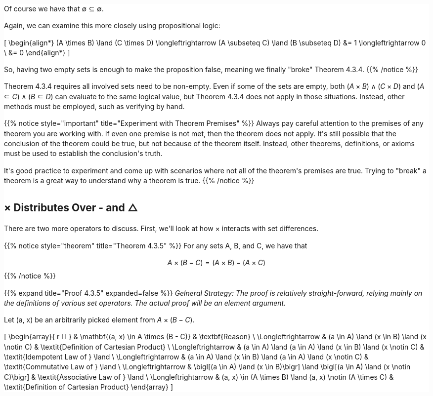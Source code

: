 Of course we have that $\emptyset \subseteq \emptyset$.

Again, we can examine this more closely using propositional logic:

\[
\begin{align*}
(A \times B) \land (C \times D) \longleftrightarrow (A \subseteq C) \land (B \subseteq D) &= 1 \longleftrightarrow 0 \\
&= 0
\end{align*}
\]

So, having two empty sets is enough to make the proposition false, meaning we 
finally "broke" Theorem 4.3.4.
{{% /notice %}}

Theorem 4.3.4 requires all involved sets need to be non-empty. Even if some of 
the sets are empty, both $(A \times B) \land (C \times D)$ and 
$(A \subseteq C) \land (B \subseteq D)$ can evaluate to the same logical 
value, but Theorem 4.3.4 does not apply in those situations. Instead, other 
methods must be employed, such as verifying by hand.

{{% notice style="important" title="Experiment with Theorem Premises" %}}
Always pay careful attention to the premises of any theorem you are working 
with. If even one premise is not met, then the theorem does not apply. It's 
still possible that the conclusion of the theorem could be true, but not 
because of the theorem itself. Instead, other theorems, definitions, or axioms 
must be used to establish the conclusion's truth.

It's good practice to experiment and come up with scenarios where not all of 
the theorem's premises are true. Trying to "break" a theorem is a great way to 
understand why a theorem is true.
{{% /notice %}}


## $\times$ Distributes Over - and $\triangle$

There are two more operators to discuss. First, we'll look at how $\times$ 
interacts with set differences.

{{% notice style="theorem" title="Theorem 4.3.5" %}}
For any sets A, B, and C, we have that 

$$A \times (B - C) = (A \times B) - (A \times C)$$
{{% /notice %}}

{{% expand title="Proof 4.3.5" expanded=false %}}
_Gelneral Strategy: The proof is relatively straight-forward, relying mainly 
on the definitions of various set operators. The actual proof will be an 
element argument._

Let (a, x) be an arbitrarily picked element from $A \times (B - C)$.

\[
\begin{array}{ r l l }
& \mathbf{(a, x) \in A \times (B - C)} & \textbf{Reason} \\
\Longleftrightarrow & (a \in A) \land (x \in B) \land (x \notin C) & \textit{Definition of Cartesian Product} \\
\Longleftrightarrow & (a \in A) \land (a \in A) \land (x \in B) \land (x \notin C) & \textit{Idempotent Law of } \land \\
\Longleftrightarrow & (a \in A) \land (x \in B) \land (a \in A) \land (x \notin C) & \textit{Commutative Law of } \land \\
\Longleftrightarrow & \bigl[(a \in A) \land (x \in B)\bigr] \land \bigl[(a \in A) \land (x \notin C)\bigr] & \textit{Associative Law of } \land \\
\Longleftrightarrow & (a, x) \in (A \times B) \land (a, x) \notin (A \times C) & \textit{Definition of Cartesian Product}
\end{array}
\]

